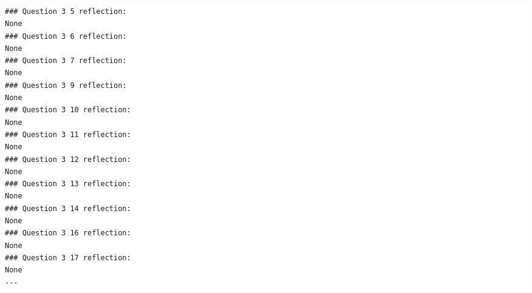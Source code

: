 ```output
### Question 3 5 reflection:
None
### Question 3 6 reflection:
None
### Question 3 7 reflection:
None
### Question 3 9 reflection:
None
### Question 3 10 reflection:
None
### Question 3 11 reflection:
None
### Question 3 12 reflection:
None
### Question 3 13 reflection:
None
### Question 3 14 reflection:
None
### Question 3 16 reflection:
None
### Question 3 17 reflection:
None
---
